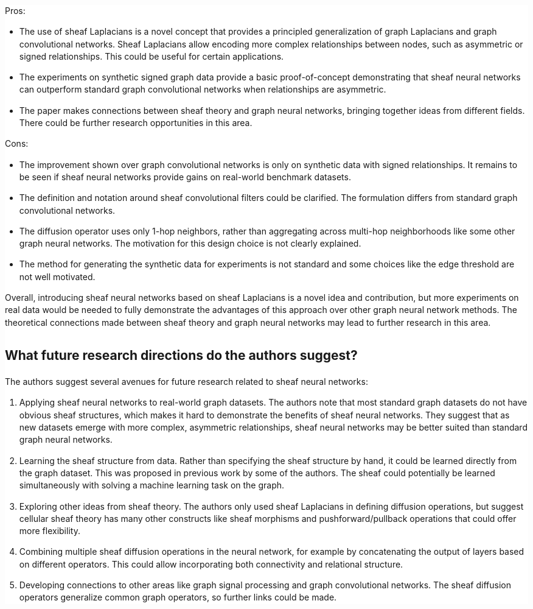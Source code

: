 Pros:
- The use of sheaf Laplacians is a novel concept that provides a principled generalization of graph Laplacians and graph convolutional networks. Sheaf Laplacians allow encoding more complex relationships between nodes, such as asymmetric or signed relationships. This could be useful for certain applications.

- The experiments on synthetic signed graph data provide a basic proof-of-concept demonstrating that sheaf neural networks can outperform standard graph convolutional networks when relationships are asymmetric.

- The paper makes connections between sheaf theory and graph neural networks, bringing together ideas from different fields. There could be further research opportunities in this area.

Cons:
- The improvement shown over graph convolutional networks is only on synthetic data with signed relationships. It remains to be seen if sheaf neural networks provide gains on real-world benchmark datasets.

- The definition and notation around sheaf convolutional filters could be clarified. The formulation differs from standard graph convolutional networks.

- The diffusion operator uses only 1-hop neighbors, rather than aggregating across multi-hop neighborhoods like some other graph neural networks. The motivation for this design choice is not clearly explained.

- The method for generating the synthetic data for experiments is not standard and some choices like the edge threshold are not well motivated.

Overall, introducing sheaf neural networks based on sheaf Laplacians is a novel idea and contribution, but more experiments on real data would be needed to fully demonstrate the advantages of this approach over other graph neural network methods. The theoretical connections made between sheaf theory and graph neural networks may lead to further research in this area.


## What future research directions do the authors suggest?

 The authors suggest several avenues for future research related to sheaf neural networks:

1. Applying sheaf neural networks to real-world graph datasets. The authors note that most standard graph datasets do not have obvious sheaf structures, which makes it hard to demonstrate the benefits of sheaf neural networks. They suggest that as new datasets emerge with more complex, asymmetric relationships, sheaf neural networks may be better suited than standard graph neural networks.

2. Learning the sheaf structure from data. Rather than specifying the sheaf structure by hand, it could be learned directly from the graph dataset. This was proposed in previous work by some of the authors. The sheaf could potentially be learned simultaneously with solving a machine learning task on the graph.

3. Exploring other ideas from sheaf theory. The authors only used sheaf Laplacians in defining diffusion operations, but suggest cellular sheaf theory has many other constructs like sheaf morphisms and pushforward/pullback operations that could offer more flexibility.

4. Combining multiple sheaf diffusion operations in the neural network, for example by concatenating the output of layers based on different operators. This could allow incorporating both connectivity and relational structure.

5. Developing connections to other areas like graph signal processing and graph convolutional networks. The sheaf diffusion operators generalize common graph operators, so further links could be made.
